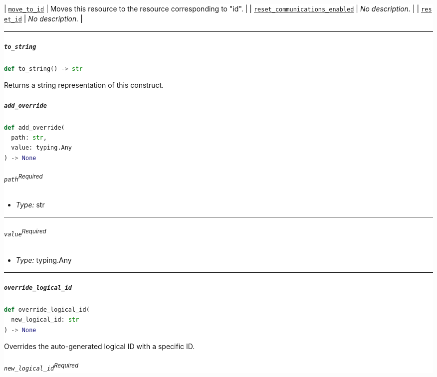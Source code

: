 | <code><a href="#@cdktf/provider-okta.rateLimiting.RateLimiting.moveToId">move_to_id</a></code> | Moves this resource to the resource corresponding to "id". |
| <code><a href="#@cdktf/provider-okta.rateLimiting.RateLimiting.resetCommunicationsEnabled">reset_communications_enabled</a></code> | *No description.* |
| <code><a href="#@cdktf/provider-okta.rateLimiting.RateLimiting.resetId">reset_id</a></code> | *No description.* |

---

##### `to_string` <a name="to_string" id="@cdktf/provider-okta.rateLimiting.RateLimiting.toString"></a>

```python
def to_string() -> str
```

Returns a string representation of this construct.

##### `add_override` <a name="add_override" id="@cdktf/provider-okta.rateLimiting.RateLimiting.addOverride"></a>

```python
def add_override(
  path: str,
  value: typing.Any
) -> None
```

###### `path`<sup>Required</sup> <a name="path" id="@cdktf/provider-okta.rateLimiting.RateLimiting.addOverride.parameter.path"></a>

- *Type:* str

---

###### `value`<sup>Required</sup> <a name="value" id="@cdktf/provider-okta.rateLimiting.RateLimiting.addOverride.parameter.value"></a>

- *Type:* typing.Any

---

##### `override_logical_id` <a name="override_logical_id" id="@cdktf/provider-okta.rateLimiting.RateLimiting.overrideLogicalId"></a>

```python
def override_logical_id(
  new_logical_id: str
) -> None
```

Overrides the auto-generated logical ID with a specific ID.

###### `new_logical_id`<sup>Required</sup> <a name="new_logical_id" id="@cdktf/provider-okta.rateLimiting.RateLimiting.overrideLogicalId.parameter.newLogicalId"></a>
